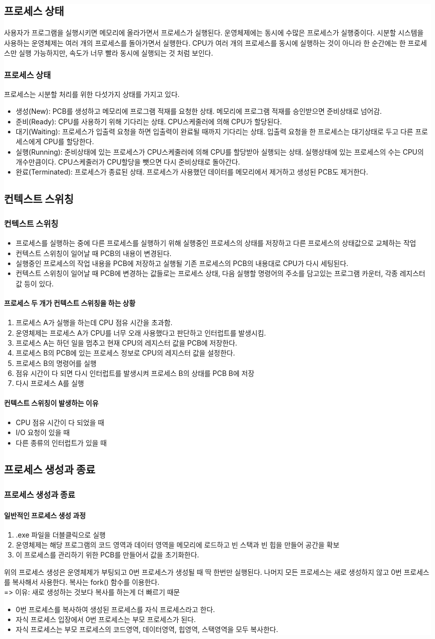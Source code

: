 ## 프로세스 상태
사용자가 프로그램을 실행시키면 메모리에 올라가면서 프로세스가 실행된다.
운영체제에는 동시에 수많은 프로세스가 실행중이다.
시분할 시스템을 사용하는 운영체제는 여러 개의 프로세스를 돌아가면서 실행한다.
CPU가 여러 개의 프로세스를 동시에 실행하는 것이 아니라 한 순간에는 한 프로세스만 실행 가능하지만, 속도가 너무 빨라 동시에 실행되는 것 처럼 보인다.
### 프로세스 상태
프로세스는 시분할 처리를 위한 다섯가지 상태를 가지고 있다.
- 생성(New): PCB를 생성하고 메모리에 프로그램 적재를 요청한 상태. 메모리에 프로그램 적재를 승인받으면 준비상태로 넘어감.
- 준비(Ready): CPU를 사용하기 위해 기다리는 상태. CPU스케줄러에 의해 CPU가 할당된다.
- 대기(Waiting): 프로세스가 입출력 요청을 하면 입출력이 완료될 때까지 기다리는 상태. 입출력 요청을 한 프로세스는 대기상태로 두고 다른 프로세스에게 CPU를 할당한다.
- 실행(Running): 준비상태에 있는 프로세스가 CPU스케줄러에 의해 CPU를 할당받아 실행되는 상태. 실행상태에 있는 프로세스의 수는 CPU의 개수만큼이다. CPU스케줄러가 CPU할당을 뺏으면 다시 준비상태로 돌아간다.
- 완료(Terminated): 프로세스가 종료된 상태. 프로세스가 사용했던 데이터를 메모리에서 제거하고 생성된 PCB도 제거한다.

## 컨텍스트 스위칭
### 컨텍스트 스위칭
- 프로세스를 실행하는 중에 다른 프로세스를 실행하기 위해 실행중인 프로세스의 상태를 저장하고 다른 프로세스의 상태값으로 교체하는 작업
- 컨텍스트 스위칭이 일어날 때 PCB의 내용이 변경된다.
- 실행중인 프로세스의 작업 내용을 PCB에 저장하고 실행될 기존 프로세스의 PCB의 내용대로 CPU가 다시 세팅된다.
- 컨텍스트 스위칭이 일어날 때 PCB에 변경하는 값들로는 프로세스 상태, 다음 실행할 명령어의 주소를 담고있는 프로그램 카운터, 각종 레지스터 값 등이 있다.
#### 프로세스 두 개가 컨텍스트 스위칭을 하는 상황
1. 프로세스 A가 실행을 하는데 CPU 점유 시간을 초과함.
2. 운영체제는 프로세스 A가 CPU를 너무 오래 사용했다고 판단하고 인터럽트를 발생시킴.
3. 프로세스 A는 하던 일을 멈추고 현재 CPU의 레지스터 값을 PCB에 저장한다.
4. 프로세스 B의 PCB에 있는 프로세스 정보로 CPU의 레지스터 값을 설정한다.
5. 프로세스 B의 명령어를 실행
6. 점유 시간이 다 되면 다시 인터럽트를 발생시켜 프로세스 B의 상태를 PCB B에 저장
7. 다시 프로세스 A를 실행
#### 컨텍스트 스위칭이 발생하는 이유
- CPU 점유 시간이 다 되었을 때
- I/O 요청이 있을 때
- 다른 종류의 인터럽트가 있을 때

## 프로세스 생성과 종료
### 프로세스 생성과 종료
#### 일반적인 프로세스 생성 과정
1. .exe 파일을 더블클릭으로 실행
2. 운영체제는 해당 프로그램의 코드 영역과 데이터 영역을 메모리에 로드하고 빈 스택과 빈 힙을 만들어 공간을 확보
3. 이 프로세스를 관리하기 위한 PCB를 만들어서 값을 초기화한다.

위의 프로세스 생성은 운영체제가 부팅되고 0번 프로세스가 생성될 때 딱 한번만 실행된다. 나머지 모든 프로세스는 새로 생성하지 않고 0번 프로세스를 복사해서 사용한다.
복사는 fork() 함수를 이용한다.  
=> 이유: 새로 생성하는 것보다 복사를 하는게 더 빠르기 때문

- 0번 프로세스를 복사하여 생성된 프로세스를 자식 프로세스라고 한다.
- 자식 프로세스 입장에서 0번 프로세스는 부모 프로세스가 된다.
- 자식 프로세스는 부모 프로세스의 코드영역, 데이터영역, 힙영역, 스택영역을 모두 복사한다.
